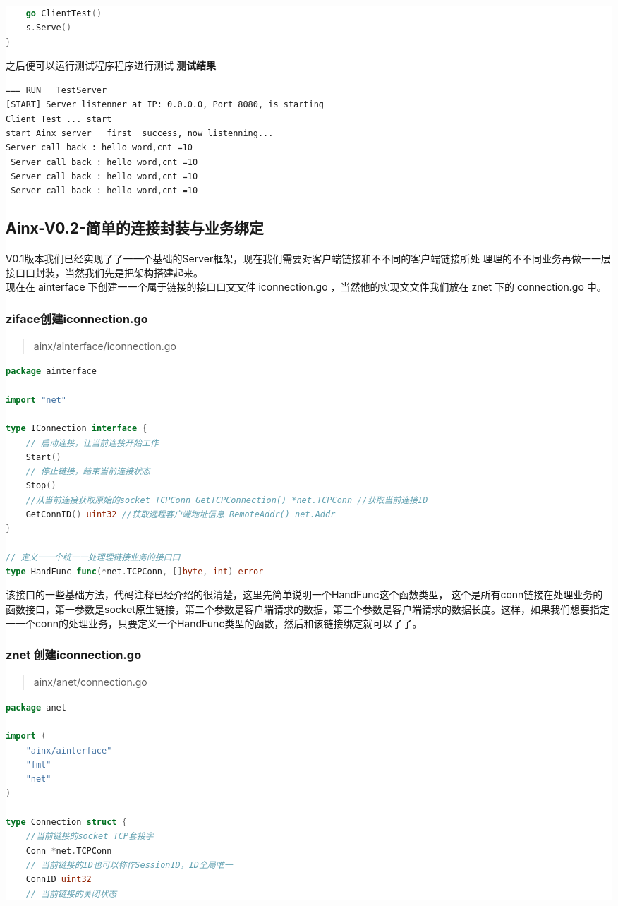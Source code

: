 ```go
	go ClientTest()
	s.Serve()
}

```
之后便可以运行测试程序程序进行测试
**测试结果**
```shell
=== RUN   TestServer
[START] Server listenner at IP: 0.0.0.0, Port 8080, is starting
Client Test ... start
start Ainx server   first  success, now listenning...
Server call back : hello word,cnt =10 
 Server call back : hello word,cnt =10 
 Server call back : hello word,cnt =10 
 Server call back : hello word,cnt =10 
```


## Ainx-V0.2-简单的连接封装与业务绑定 
V0.1版本我们已经实现了了⼀一个基础的Server框架，现在我们需要对客户端链接和不不同的客户端链接所处 理理的不不同业务再做⼀一层接⼝口封装，当然我们先是把架构搭建起来。 					
现在在 ainterface 下创建⼀一个属于链接的接⼝口⽂文件 iconnection.go ，当然他的实现⽂文件我们放在 znet 下的 connection.go 中。 
### ziface创建iconnection.go 
>ainx/ainterface/iconnection.go 

```go
package ainterface

import "net"

type IConnection interface {
	// 启动连接，让当前连接开始工作
	Start()
	// 停止链接，结束当前连接状态
	Stop()
	//从当前连接获取原始的socket TCPConn GetTCPConnection() *net.TCPConn //获取当前连接ID
	GetConnID() uint32 //获取远程客户端地址信息 RemoteAddr() net.Addr
}

// 定义⼀一个统⼀一处理理链接业务的接⼝口
type HandFunc func(*net.TCPConn, []byte, int) error

```
该接⼝的⼀些基础方法，代码注释已经介绍的很清楚，这里先简单说明⼀个HandFunc这个函数类型， 这个是所有conn链接在处理业务的函数接⼝，第⼀参数是socket原⽣链接，第二个参数是客户端请求的数据，第三个参数是客户端请求的数据长度。这样，如果我们想要指定⼀一个conn的处理业务，只要定义一个HandFunc类型的函数，然后和该链接绑定就可以了了。 		

###  znet 创建iconnection.go 
>ainx/anet/connection.go 

```go
package anet

import (
	"ainx/ainterface"
	"fmt"
	"net"
)

type Connection struct {
	//当前链接的socket TCP套接字
	Conn *net.TCPConn
	// 当前链接的ID也可以称作SessionID，ID全局唯一
	ConnID uint32
	// 当前链接的关闭状态
```